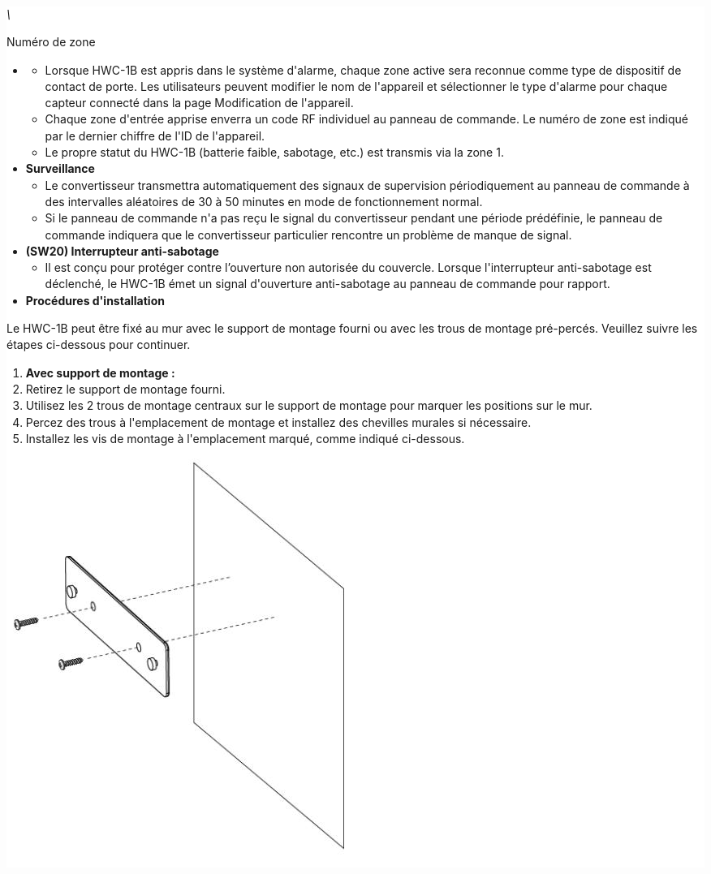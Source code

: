 _\\<NOTE>_

Numéro de zone

-   -   Lorsque HWC-1B est appris dans le système d'alarme, chaque zone active sera reconnue comme type de dispositif de contact de porte. Les utilisateurs peuvent modifier le nom de l'appareil et sélectionner le type d'alarme pour chaque capteur connecté dans la page Modification de l'appareil.
    -   Chaque zone d'entrée apprise enverra un code RF individuel au panneau de commande. Le numéro de zone est indiqué par le dernier chiffre de l'ID de l'appareil.
    -   Le propre statut du HWC-1B (batterie faible, sabotage, etc.) est transmis via la zone 1.
-   **Surveillance**
    -   Le convertisseur transmettra automatiquement des signaux de supervision périodiquement au panneau de commande à des intervalles aléatoires de 30 à 50 minutes en mode de fonctionnement normal.
    -   Si le panneau de commande n'a pas reçu le signal du convertisseur pendant une période prédéfinie, le panneau de commande indiquera que le convertisseur particulier rencontre un problème de manque de signal.
-   **(SW20) Interrupteur anti-sabotage**
    -   Il est conçu pour protéger contre l’ouverture non autorisée du couvercle. Lorsque l'interrupteur anti-sabotage est déclenché, le HWC-1B émet un signal d'ouverture anti-sabotage au panneau de commande pour rapport.
-   **Procédures d'installation**

Le HWC-1B peut être fixé au mur avec le support de montage fourni ou avec les trous de montage pré-percés. Veuillez suivre les étapes ci-dessous pour continuer.

1.  **Avec support de montage :**
2.  Retirez le support de montage fourni.
3.  Utilisez les 2 trous de montage centraux sur le support de montage pour marquer les positions sur le mur.
4.  Percez des trous à l'emplacement de montage et installez des chevilles murales si nécessaire.
5.  Installez les vis de montage à l'emplacement marqué, comme indiqué ci-dessous.

![](<.gitbook/assets/4 (22).jpeg>)
